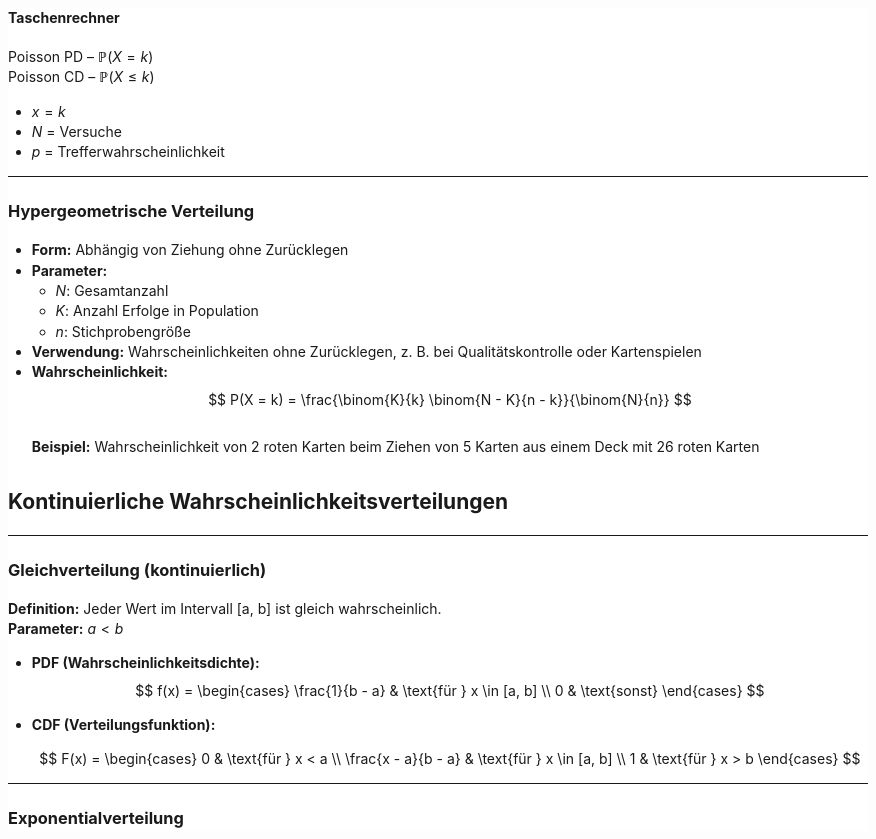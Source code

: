 #### Taschenrechner  
  
Poisson PD – $\mathbb{P}(X=k)$  
Poisson CD – $\mathbb{P}(X\leq k)$  
  
- $x=k$  
- $N$ = Versuche  
- $p$ = Trefferwahrscheinlichkeit  
  
---  
  
### Hypergeometrische Verteilung  
  
* **Form:** Abhängig von Ziehung ohne Zurücklegen  
* **Parameter:**  
    * $N$: Gesamtanzahl  
    * $K$: Anzahl Erfolge in Population  
    * $n$: Stichprobengröße  
* **Verwendung:** Wahrscheinlichkeiten ohne Zurücklegen, z. B. bei Qualitätskontrolle oder Kartenspielen  
* **Wahrscheinlichkeit:**  
  $$  P(X = k) = \frac{\binom{K}{k} \binom{N - K}{n - k}}{\binom{N}{n}}  
  $$  
  **Beispiel:** Wahrscheinlichkeit von 2 roten Karten beim Ziehen von 5 Karten aus einem Deck mit 26 roten Karten  
  
## Kontinuierliche Wahrscheinlichkeitsverteilungen  
  
---  
  
### Gleichverteilung (kontinuierlich)  
  
**Definition:** Jeder Wert im Intervall \[a, b] ist gleich wahrscheinlich.  
**Parameter:** $a < b$  
  
* **PDF (Wahrscheinlichkeitsdichte):**  $$  
  f(x) = \begin{cases}  
  \frac{1}{b - a} & \text{für } x \in [a, b] \\  
  0 & \text{sonst}  
  \end{cases}  
  $$  
* **CDF (Verteilungsfunktion):**  
  
  $$  F(x) = \begin{cases}  
  0 & \text{für } x < a \\  
  \frac{x - a}{b - a} & \text{für } x \in [a, b] \\  
  1 & \text{für } x > b  
  \end{cases}  
  $$  
  
---  
  
### Exponentialverteilung  
  